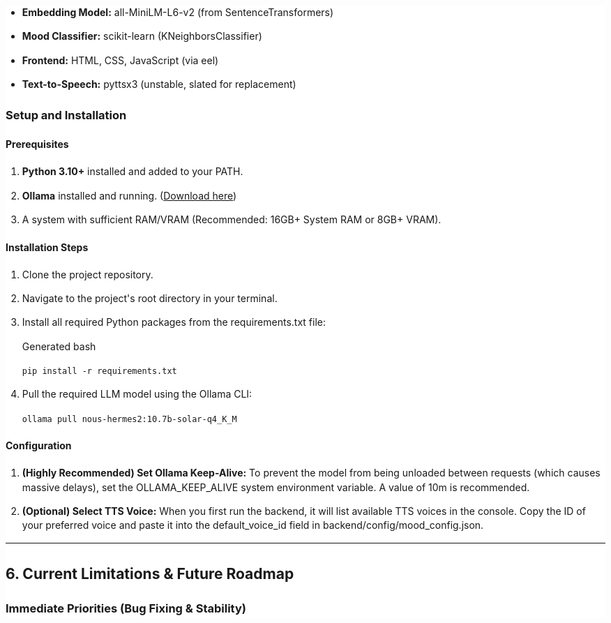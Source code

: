 - **Embedding Model:** all-MiniLM-L6-v2 (from SentenceTransformers)
    
- **Mood Classifier:** scikit-learn (KNeighborsClassifier)
    
- **Frontend:** HTML, CSS, JavaScript (via eel)
    
- **Text-to-Speech:** pyttsx3 (unstable, slated for replacement)
    

### Setup and Installation

#### Prerequisites

1. **Python 3.10+** installed and added to your PATH.
    
2. **Ollama** installed and running. ([Download here](https://ollama.com/download))
    
3. A system with sufficient RAM/VRAM (Recommended: 16GB+ System RAM or 8GB+ VRAM).
    

#### Installation Steps

1. Clone the project repository.
    
2. Navigate to the project's root directory in your terminal.
    
3. Install all required Python packages from the requirements.txt file:
    
    Generated bash
    
    ```
    pip install -r requirements.txt
    ```
    

    
4. Pull the required LLM model using the Ollama CLI:
    

    
    ```
    ollama pull nous-hermes2:10.7b-solar-q4_K_M
    ```

    

#### Configuration

1. **(Highly Recommended) Set Ollama Keep-Alive:** To prevent the model from being unloaded between requests (which causes massive delays), set the OLLAMA_KEEP_ALIVE system environment variable. A value of 10m is recommended.
    
2. **(Optional) Select TTS Voice:** When you first run the backend, it will list available TTS voices in the console. Copy the ID of your preferred voice and paste it into the default_voice_id field in backend/config/mood_config.json.
    

---

## 6. Current Limitations & Future Roadmap

### Immediate Priorities (Bug Fixing & Stability)
